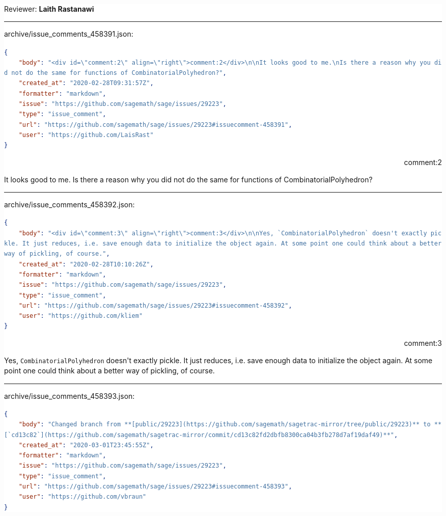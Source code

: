 Reviewer: **Laith Rastanawi**



---

archive/issue_comments_458391.json:
```json
{
    "body": "<div id=\"comment:2\" align=\"right\">comment:2</div>\n\nIt looks good to me.\nIs there a reason why you did not do the same for functions of CombinatorialPolyhedron?",
    "created_at": "2020-02-28T09:31:57Z",
    "formatter": "markdown",
    "issue": "https://github.com/sagemath/sage/issues/29223",
    "type": "issue_comment",
    "url": "https://github.com/sagemath/sage/issues/29223#issuecomment-458391",
    "user": "https://github.com/LaisRast"
}
```

<div id="comment:2" align="right">comment:2</div>

It looks good to me.
Is there a reason why you did not do the same for functions of CombinatorialPolyhedron?



---

archive/issue_comments_458392.json:
```json
{
    "body": "<div id=\"comment:3\" align=\"right\">comment:3</div>\n\nYes, `CombinatorialPolyhedron` doesn't exactly pickle. It just reduces, i.e. save enough data to initialize the object again. At some point one could think about a better way of pickling, of course.",
    "created_at": "2020-02-28T10:10:26Z",
    "formatter": "markdown",
    "issue": "https://github.com/sagemath/sage/issues/29223",
    "type": "issue_comment",
    "url": "https://github.com/sagemath/sage/issues/29223#issuecomment-458392",
    "user": "https://github.com/kliem"
}
```

<div id="comment:3" align="right">comment:3</div>

Yes, `CombinatorialPolyhedron` doesn't exactly pickle. It just reduces, i.e. save enough data to initialize the object again. At some point one could think about a better way of pickling, of course.



---

archive/issue_comments_458393.json:
```json
{
    "body": "Changed branch from **[public/29223](https://github.com/sagemath/sagetrac-mirror/tree/public/29223)** to **[`cd13c82`](https://github.com/sagemath/sagetrac-mirror/commit/cd13c82fd2dbfb8300ca04b3fb278d7af19daf49)**",
    "created_at": "2020-03-01T23:45:55Z",
    "formatter": "markdown",
    "issue": "https://github.com/sagemath/sage/issues/29223",
    "type": "issue_comment",
    "url": "https://github.com/sagemath/sage/issues/29223#issuecomment-458393",
    "user": "https://github.com/vbraun"
}
```
